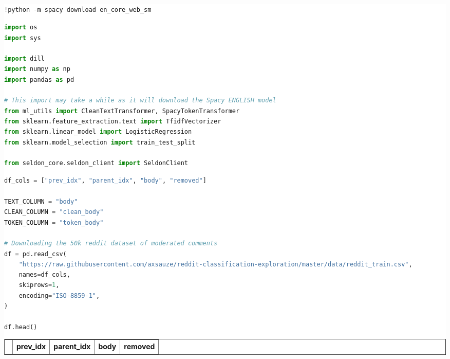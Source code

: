 
```python
!python -m spacy download en_core_web_sm
```


```python
import os
import sys

import dill
import numpy as np
import pandas as pd

# This import may take a while as it will download the Spacy ENGLISH model
from ml_utils import CleanTextTransformer, SpacyTokenTransformer
from sklearn.feature_extraction.text import TfidfVectorizer
from sklearn.linear_model import LogisticRegression
from sklearn.model_selection import train_test_split

from seldon_core.seldon_client import SeldonClient
```


```python
df_cols = ["prev_idx", "parent_idx", "body", "removed"]

TEXT_COLUMN = "body"
CLEAN_COLUMN = "clean_body"
TOKEN_COLUMN = "token_body"

# Downloading the 50k reddit dataset of moderated comments
df = pd.read_csv(
    "https://raw.githubusercontent.com/axsauze/reddit-classification-exploration/master/data/reddit_train.csv",
    names=df_cols,
    skiprows=1,
    encoding="ISO-8859-1",
)

df.head()
```




<div>
<style scoped>
    .dataframe tbody tr th:only-of-type {
        vertical-align: middle;
    }

    .dataframe tbody tr th {
        vertical-align: top;
    }

    .dataframe thead th {
        text-align: right;
    }
</style>
<table border="1" class="dataframe">
  <thead>
    <tr style="text-align: right;">
      <th></th>
      <th>prev_idx</th>
      <th>parent_idx</th>
      <th>body</th>
      <th>removed</th>
    </tr>
  </thead>